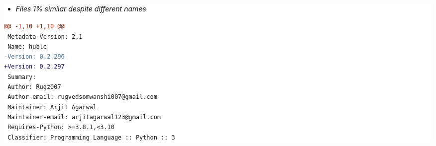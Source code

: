  * *Files 1% similar despite different names*

```diff
@@ -1,10 +1,10 @@
 Metadata-Version: 2.1
 Name: huble
-Version: 0.2.296
+Version: 0.2.297
 Summary: 
 Author: Rugz007
 Author-email: rugvedsomwanshi007@gmail.com
 Maintainer: Arjit Agarwal
 Maintainer-email: arjitagarwal123@gmail.com
 Requires-Python: >=3.8.1,<3.10
 Classifier: Programming Language :: Python :: 3
```

